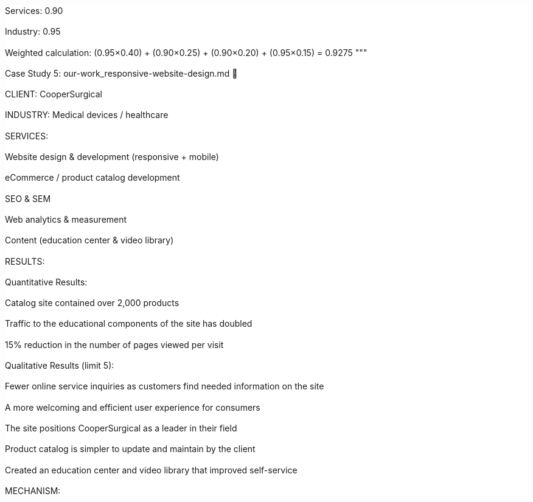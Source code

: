 
Services: 0.90


Industry: 0.95


Weighted calculation: (0.95×0.40) + (0.90×0.25) + (0.90×0.20) + (0.95×0.15) = 0.9275 """


Case Study 5: our-work_responsive-website-design.md 🌟


CLIENT: CooperSurgical


INDUSTRY: Medical devices / healthcare


SERVICES:


Website design & development (responsive + mobile)


eCommerce / product catalog development


SEO & SEM


Web analytics & measurement


Content (education center & video library)


RESULTS:


Quantitative Results:


Catalog site contained over 2,000 products


Traffic to the educational components of the site has doubled


15% reduction in the number of pages viewed per visit


Qualitative Results (limit 5):


Fewer online service inquiries as customers find needed information on the site


A more welcoming and efficient user experience for consumers


The site positions CooperSurgical as a leader in their field


Product catalog is simpler to update and maintain by the client


Created an education center and video library that improved self-service


MECHANISM:


